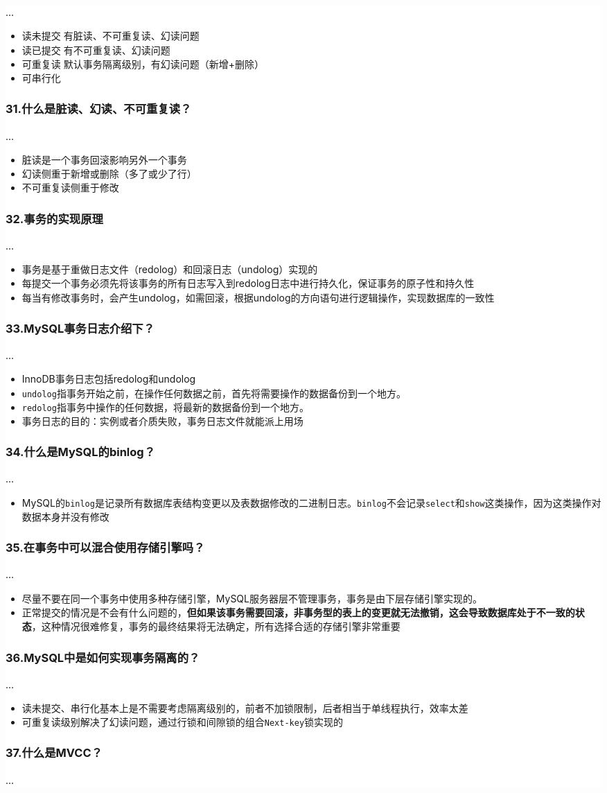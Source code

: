 ...

- 读未提交		有脏读、不可重复读、幻读问题
- 读已提交		有不可重复读、幻读问题
- 可重复读		默认事务隔离级别，有幻读问题（新增+删除）
- 可串行化

### 31.什么是脏读、幻读、不可重复读？

...

- 脏读是一个事务回滚影响另外一个事务
- 幻读侧重于新增或删除（多了或少了行）
- 不可重复读侧重于修改

### 32.事务的实现原理

...

- 事务是基于重做日志文件（redolog）和回滚日志（undolog）实现的
- 每提交一个事务必须先将该事务的所有日志写入到redolog日志中进行持久化，保证事务的原子性和持久性
- 每当有修改事务时，会产生undolog，如需回滚，根据undolog的方向语句进行逻辑操作，实现数据库的一致性

### 33.MySQL事务日志介绍下？

...

- InnoDB事务日志包括redolog和undolog
- `undolog`指事务开始之前，在操作任何数据之前，首先将需要操作的数据备份到一个地方。
- `redolog`指事务中操作的任何数据，将最新的数据备份到一个地方。
- 事务日志的目的：实例或者介质失败，事务日志文件就能派上用场

### 34.什么是MySQL的binlog？

...

- MySQL的`binlog`是记录所有数据库表结构变更以及表数据修改的二进制日志。`binlog`不会记录`select`和`show`这类操作，因为这类操作对数据本身并没有修改

### 35.在事务中可以混合使用存储引擎吗？

...

- 尽量不要在同一个事务中使用多种存储引擎，MySQL服务器层不管理事务，事务是由下层存储引擎实现的。
- 正常提交的情况是不会有什么问题的，**但如果该事务需要回滚，非事务型的表上的变更就无法撤销，这会导致数据库处于不一致的状态**，这种情况很难修复，事务的最终结果将无法确定，所有选择合适的存储引擎非常重要

### 36.MySQL中是如何实现事务隔离的？

...

- 读未提交、串行化基本上是不需要考虑隔离级别的，前者不加锁限制，后者相当于单线程执行，效率太差
- 可重复读级别解决了幻读问题，通过行锁和间隙锁的组合`Next-key`锁实现的

### 37.什么是MVCC？

...
